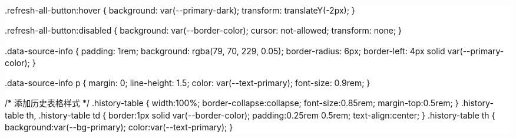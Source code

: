 .refresh-all-button:hover {
    background: var(--primary-dark);
    transform: translateY(-2px);
}

.refresh-all-button:disabled {
    background: var(--border-color);
    cursor: not-allowed;
    transform: none;
}

.data-source-info {
    padding: 1rem;
    background: rgba(79, 70, 229, 0.05);
    border-radius: 6px;
    border-left: 4px solid var(--primary-color);
}

.data-source-info p {
    margin: 0;
    line-height: 1.5;
    color: var(--text-primary);
    font-size: 0.9rem;
}

/* 添加历史表格样式 */
.history-table { width:100%; border-collapse:collapse; font-size:0.85rem; margin-top:0.5rem; }
.history-table th, .history-table td { border:1px solid var(--border-color); padding:0.25rem 0.5rem; text-align:center; }
.history-table th { background:var(--bg-primary); color:var(--text-primary); }
</style> 